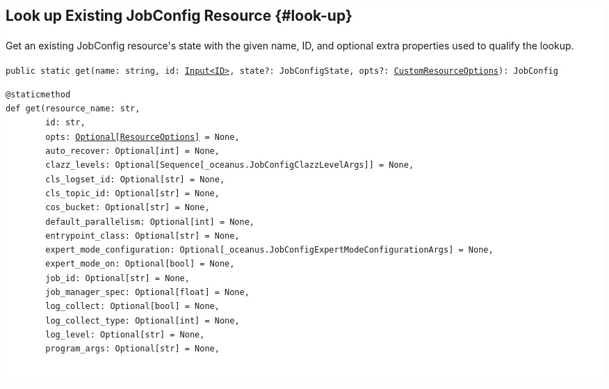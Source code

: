 

## Look up Existing JobConfig Resource {#look-up}

Get an existing JobConfig resource's state with the given name, ID, and optional extra properties used to qualify the lookup.
<div>
<pulumi-chooser type="language" options="typescript,python,go,csharp,java,yaml"></pulumi-chooser>
</div>

<div>
<pulumi-choosable type="language" values="javascript,typescript">
<div class="highlight"><pre class="chroma"><code class="language-typescript" data-lang="typescript"><span class="k">public static </span><span class="nf">get</span><span class="p">(</span><span class="nx">name</span><span class="p">:</span> <span class="nx">string</span><span class="p">,</span> <span class="nx">id</span><span class="p">:</span> <span class="nx"><a href="/docs/reference/pkg/nodejs/pulumi/pulumi/#ID">Input&lt;ID&gt;</a></span><span class="p">,</span> <span class="nx">state</span><span class="p">?:</span> <span class="nx">JobConfigState</span><span class="p">,</span> <span class="nx">opts</span><span class="p">?:</span> <span class="nx"><a href="/docs/reference/pkg/nodejs/pulumi/pulumi/#CustomResourceOptions">CustomResourceOptions</a></span><span class="p">): </span><span class="nx">JobConfig</span></code></pre></div>
</pulumi-choosable>
</div>

<div>
<pulumi-choosable type="language" values="python">
<div class="highlight"><pre class="chroma"><code class="language-python" data-lang="python"><span class=nd>@staticmethod</span>
<span class="k">def </span><span class="nf">get</span><span class="p">(</span><span class="nx">resource_name</span><span class="p">:</span> <span class="nx">str</span><span class="p">,</span>
        <span class="nx">id</span><span class="p">:</span> <span class="nx">str</span><span class="p">,</span>
        <span class="nx">opts</span><span class="p">:</span> <span class="nx"><a href="/docs/reference/pkg/python/pulumi/#pulumi.ResourceOptions">Optional[ResourceOptions]</a></span> = None<span class="p">,</span>
        <span class="nx">auto_recover</span><span class="p">:</span> <span class="nx">Optional[int]</span> = None<span class="p">,</span>
        <span class="nx">clazz_levels</span><span class="p">:</span> <span class="nx">Optional[Sequence[_oceanus.JobConfigClazzLevelArgs]]</span> = None<span class="p">,</span>
        <span class="nx">cls_logset_id</span><span class="p">:</span> <span class="nx">Optional[str]</span> = None<span class="p">,</span>
        <span class="nx">cls_topic_id</span><span class="p">:</span> <span class="nx">Optional[str]</span> = None<span class="p">,</span>
        <span class="nx">cos_bucket</span><span class="p">:</span> <span class="nx">Optional[str]</span> = None<span class="p">,</span>
        <span class="nx">default_parallelism</span><span class="p">:</span> <span class="nx">Optional[int]</span> = None<span class="p">,</span>
        <span class="nx">entrypoint_class</span><span class="p">:</span> <span class="nx">Optional[str]</span> = None<span class="p">,</span>
        <span class="nx">expert_mode_configuration</span><span class="p">:</span> <span class="nx">Optional[_oceanus.JobConfigExpertModeConfigurationArgs]</span> = None<span class="p">,</span>
        <span class="nx">expert_mode_on</span><span class="p">:</span> <span class="nx">Optional[bool]</span> = None<span class="p">,</span>
        <span class="nx">job_id</span><span class="p">:</span> <span class="nx">Optional[str]</span> = None<span class="p">,</span>
        <span class="nx">job_manager_spec</span><span class="p">:</span> <span class="nx">Optional[float]</span> = None<span class="p">,</span>
        <span class="nx">log_collect</span><span class="p">:</span> <span class="nx">Optional[bool]</span> = None<span class="p">,</span>
        <span class="nx">log_collect_type</span><span class="p">:</span> <span class="nx">Optional[int]</span> = None<span class="p">,</span>
        <span class="nx">log_level</span><span class="p">:</span> <span class="nx">Optional[str]</span> = None<span class="p">,</span>
        <span class="nx">program_args</span><span class="p">:</span> <span class="nx">Optional[str]</span> = None<span class="p">,</span>